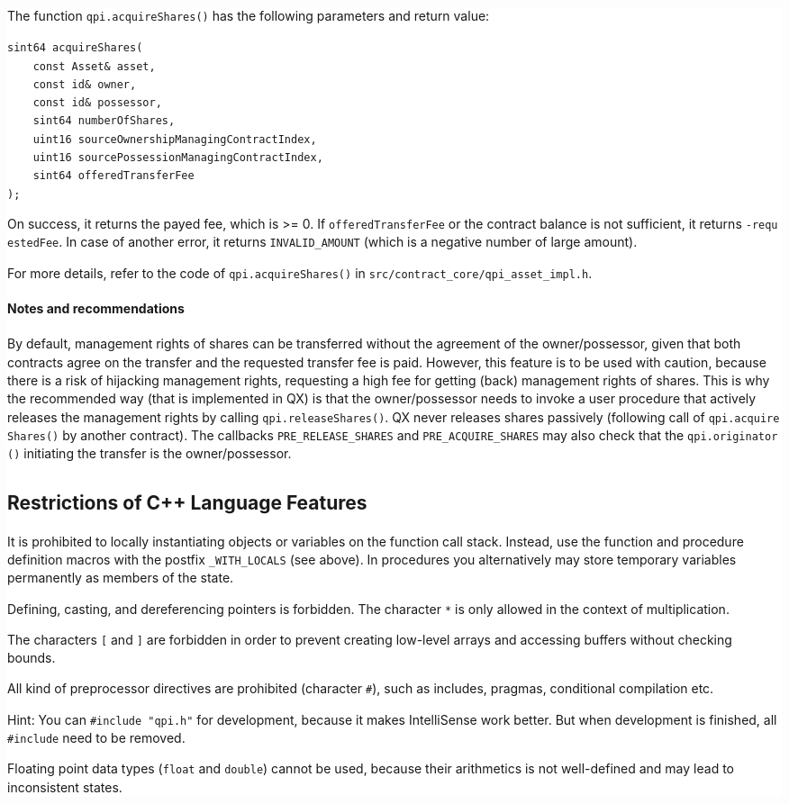 The function `qpi.acquireShares()` has the following parameters and return value:

```
sint64 acquireShares(
    const Asset& asset,
    const id& owner,
    const id& possessor,
    sint64 numberOfShares,
    uint16 sourceOwnershipManagingContractIndex,
    uint16 sourcePossessionManagingContractIndex,
    sint64 offeredTransferFee
);
```

On success, it returns the payed fee, which is >= 0.
If `offeredTransferFee` or the contract balance is not sufficient, it returns `-requestedFee`.
In case of another error, it returns `INVALID_AMOUNT` (which is a negative number of large amount).

For more details, refer to the code of `qpi.acquireShares()` in `src/contract_core/qpi_asset_impl.h`.

#### Notes and recommendations

By default, management rights of shares can be transferred without the agreement of the owner/possessor, given that both contracts agree on the transfer and the requested transfer fee is paid.
However, this feature is to be used with caution, because there is a risk of hijacking management rights, requesting a high fee for getting (back) management rights of shares.
This is why the recommended way (that is implemented in QX) is that the owner/possessor needs to invoke a user procedure that actively releases the management rights by calling `qpi.releaseShares()`.
QX never releases shares passively (following call of `qpi.acquireShares()` by another contract).
The callbacks `PRE_RELEASE_SHARES` and `PRE_ACQUIRE_SHARES` may also check that the `qpi.originator()` initiating the transfer is the owner/possessor.


## Restrictions of C++ Language Features

It is prohibited to locally instantiating objects or variables on the function call stack.
Instead, use the function and procedure definition macros with the postfix `_WITH_LOCALS` (see above).
In procedures you alternatively may store temporary variables permanently as members of the state.

Defining, casting, and dereferencing pointers is forbidden.
The character `*` is only allowed in the context of multiplication.

The characters `[` and `]` are forbidden in order to prevent creating low-level arrays and accessing buffers without checking bounds.

All kind of preprocessor directives are prohibited (character `#`), such as includes, pragmas, conditional compilation etc.

Hint: You can `#include "qpi.h"` for development, because it makes IntelliSense work better. But when development is finished, all `#include` need to be removed.

Floating point data types (`float` and `double`) cannot be used, because their arithmetics is not well-defined and may lead to inconsistent states.
